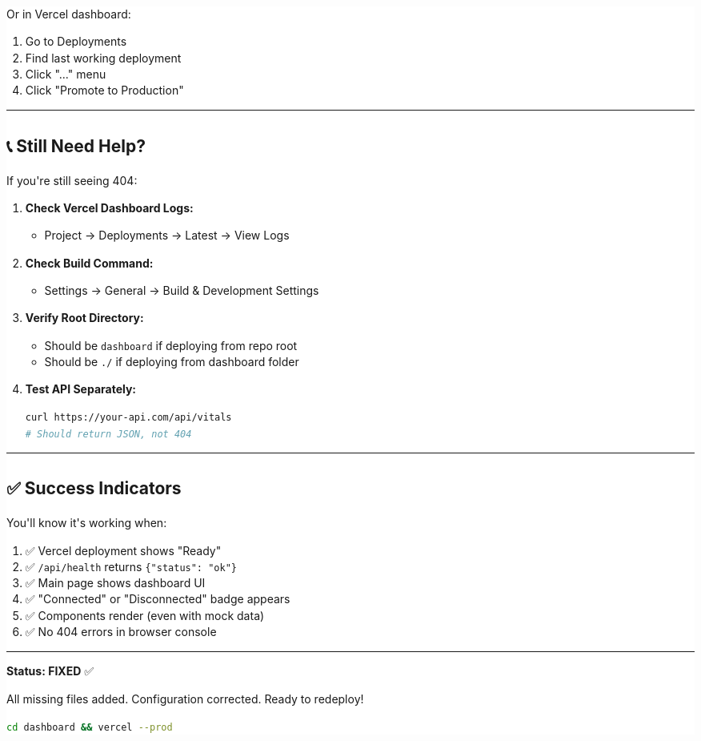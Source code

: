 Or in Vercel dashboard:
1. Go to Deployments
2. Find last working deployment
3. Click "..." menu
4. Click "Promote to Production"

---

## 📞 Still Need Help?

If you're still seeing 404:

1. **Check Vercel Dashboard Logs:**
   - Project → Deployments → Latest → View Logs

2. **Check Build Command:**
   - Settings → General → Build & Development Settings

3. **Verify Root Directory:**
   - Should be `dashboard` if deploying from repo root
   - Should be `./` if deploying from dashboard folder

4. **Test API Separately:**
   ```bash
   curl https://your-api.com/api/vitals
   # Should return JSON, not 404
   ```

---

## ✅ Success Indicators

You'll know it's working when:

1. ✅ Vercel deployment shows "Ready"
2. ✅ `/api/health` returns `{"status": "ok"}`
3. ✅ Main page shows dashboard UI
4. ✅ "Connected" or "Disconnected" badge appears
5. ✅ Components render (even with mock data)
6. ✅ No 404 errors in browser console

---

**Status: FIXED** ✅

All missing files added. Configuration corrected. Ready to redeploy!

```bash
cd dashboard && vercel --prod
```
